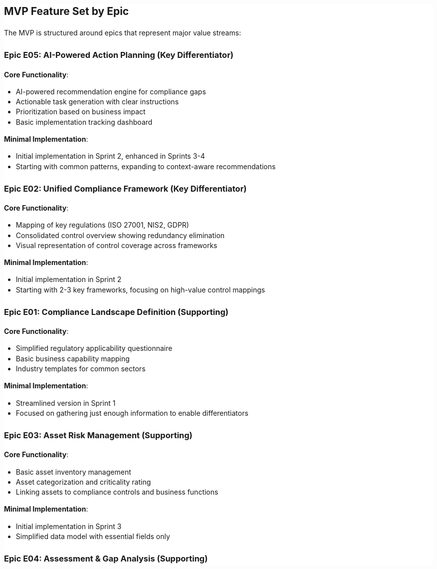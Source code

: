 ## MVP Feature Set by Epic

The MVP is structured around epics that represent major value streams:

### Epic E05: AI-Powered Action Planning (Key Differentiator)

**Core Functionality**:
- AI-powered recommendation engine for compliance gaps
- Actionable task generation with clear instructions
- Prioritization based on business impact
- Basic implementation tracking dashboard

**Minimal Implementation**:
- Initial implementation in Sprint 2, enhanced in Sprints 3-4
- Starting with common patterns, expanding to context-aware recommendations

### Epic E02: Unified Compliance Framework (Key Differentiator)

**Core Functionality**:
- Mapping of key regulations (ISO 27001, NIS2, GDPR)
- Consolidated control overview showing redundancy elimination
- Visual representation of control coverage across frameworks

**Minimal Implementation**:
- Initial implementation in Sprint 2
- Starting with 2-3 key frameworks, focusing on high-value control mappings

### Epic E01: Compliance Landscape Definition (Supporting)

**Core Functionality**:
- Simplified regulatory applicability questionnaire
- Basic business capability mapping
- Industry templates for common sectors

**Minimal Implementation**:
- Streamlined version in Sprint 1
- Focused on gathering just enough information to enable differentiators

### Epic E03: Asset Risk Management (Supporting)

**Core Functionality**:
- Basic asset inventory management
- Asset categorization and criticality rating
- Linking assets to compliance controls and business functions

**Minimal Implementation**:
- Initial implementation in Sprint 3
- Simplified data model with essential fields only

### Epic E04: Assessment & Gap Analysis (Supporting)
